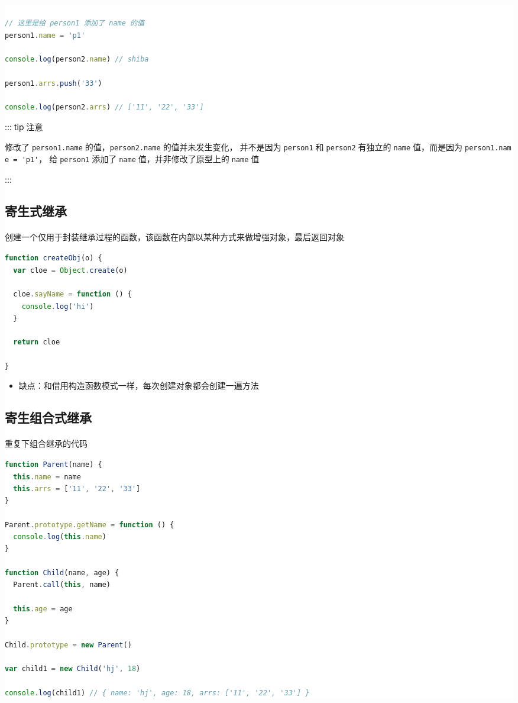 ```javascript

// 这里是给 person1 添加了 name 的值
person1.name = 'p1'

console.log(person2.name) // shiba

person1.arrs.push('33')

console.log(person2.arrs) // ['11', '22', '33']

```

::: tip 注意

修改了 `person1.name` 的值，`person2.name` 的值并未发生变化， 并不是因为 `person1` 和 `person2` 有独立的 `name` 值，而是因为 `person1.name = 'p1'`，
给 `person1` 添加了 `name` 值，并非修改了原型上的 `name` 值

:::

## 寄生式继承

创建一个仅用于封装继承过程的函数，该函数在内部以某种方式来做增强对象，最后返回对象

```javascript
function createObj(o) {
  var cloe = Object.create(o)
  
  cloe.sayName = function () {
    console.log('hi')
  }
  
  return cloe

}
```

- 缺点：和借用构造函数模式一样，每次创建对象都会创建一遍方法

## 寄生组合式继承

重复下组合继承的代码

```javascript
function Parent(name) {
  this.name = name
  this.arrs = ['11', '22', '33']
}

Parent.prototype.getName = function () {
  console.log(this.name)
}

function Child(name, age) {
  Parent.call(this, name)
  
  this.age = age
}

Child.prototype = new Parent()

var child1 = new Child('hj', 18)

console.log(child1) // { name: 'hj', age: 18, arrs: ['11', '22', '33'] }

```